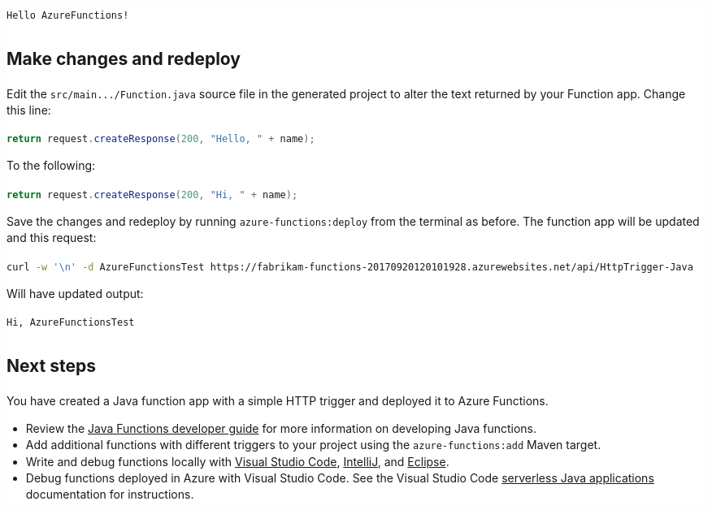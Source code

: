 ```Output
Hello AzureFunctions!
```

## Make changes and redeploy

Edit the `src/main.../Function.java` source file in the generated project to alter the text returned by your Function app. Change this line:

```java
return request.createResponse(200, "Hello, " + name);
```

To the following:

```java
return request.createResponse(200, "Hi, " + name);
```

Save the changes and redeploy by running `azure-functions:deploy` from the terminal as before. The function app will be updated and this request:

```bash
curl -w '\n' -d AzureFunctionsTest https://fabrikam-functions-20170920120101928.azurewebsites.net/api/HttpTrigger-Java
```

Will have updated output:

```Output
Hi, AzureFunctionsTest
```

## Next steps

You have created a Java function app with a simple HTTP trigger and deployed it to Azure Functions.

- Review the  [Java Functions developer guide](functions-reference-java.md) for more information on developing Java functions.
- Add additional functions with different triggers to your project using the `azure-functions:add` Maven target.
- Write and debug functions locally with [Visual Studio Code](https://code.visualstudio.com/docs/java/java-azurefunctions), [IntelliJ](functions-create-maven-intellij.md), and [Eclipse](functions-create-maven-eclipse.md). 
- Debug functions deployed in Azure with Visual Studio Code. See the Visual Studio Code [serverless Java applications](https://code.visualstudio.com/docs/java/java-serverless#_remote-debug-functions-running-in-the-cloud) documentation for instructions.
